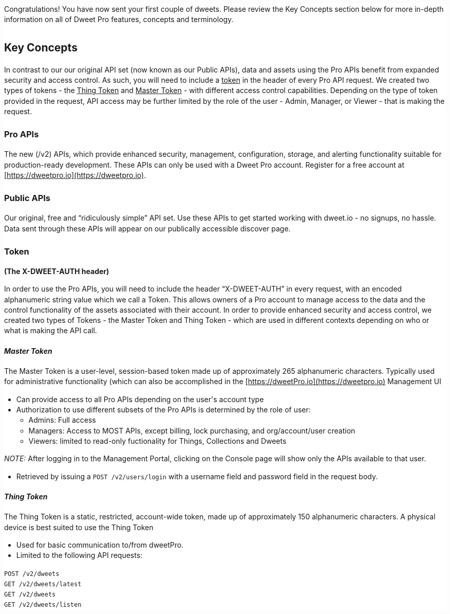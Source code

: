 Congratulations!  You have now sent your first couple of dweets.  Please review the Key Concepts section below for more in-depth information on all of Dweet Pro features, concepts and terminology.


## Key Concepts

In contrast to our our original API set (now known as our Public APIs), data and assets using the Pro APIs benefit from expanded security and access control.  As such, you will need to include a [token](#token) in the header of every Pro API request.  We created two types of tokens - the [Thing Token](#thing-token) and [Master Token](#master-token) - with different access control capabilities.  Depending on the type of token provided in the request, API access may be further limited by the role of the user - Admin, Manager, or Viewer - that is making the request.


### Pro APIs
The new (/v2) APIs, which provide enhanced security, management, configuration, storage, and alerting functionality suitable for production-ready development.  These APIs can only be used with a Dweet Pro account.  Register for a free account at [https://dweetpro.io](https://dweetpro.io).

### Public APIs
Our original, free and “ridiculously simple” API set.  Use these APIs to get started working with dweet.io - no signups, no hassle.  Data sent through these APIs will appear on our publically accessible discover page.

### Token
**(The X-DWEET-AUTH header)**

In order to use the Pro APIs, you will need to include the header “X-DWEET-AUTH” in every request, with an encoded alphanumeric string value which we call a Token.  This allows owners of a Pro account to manage access to the data and the control functionality of the assets associated with their account.  In order to provide enhanced security and access control, we created two types of Tokens - the Master Token and Thing Token - which are used in different contexts depending on who or what is making the API call.

#### _Master Token_
The Master Token is a user-level, session-based token made up of approximately 265 alphanumeric characters.  Typically used for administrative functionality (which can also be accomplished in the [https://dweetPro.io](https://dweetpro.io) Management UI

- Can provide access to all Pro APIs depending on the user's account type
- Authorization to use different subsets of the Pro APIs is determined by the role of user:
    - Admins: Full access
    - Managers: Access to MOST APIs, except billing, lock purchasing, and org/account/user creation
    - Viewers:  limited to read-only fuctionality for Things, Collections and Dweets

_NOTE:_  After logging in to the Management Portal, clicking on the Console page will show only the APIs available to that user.
- Retrieved by issuing a ` POST /v2/users/login ` with a username field and password field in the request body.

#### _Thing Token_
The Thing Token is a static, restricted, account-wide token, made up of approximately 150 alphanumeric characters.  A physical device is best suited to use the Thing Token
- Used for basic communication to/from dweetPro.
- Limited to the following API requests:
```
POST /v2/dweets
GET /v2/dweets/latest
GET /v2/dweets
GET /v2/dweets/listen
```
